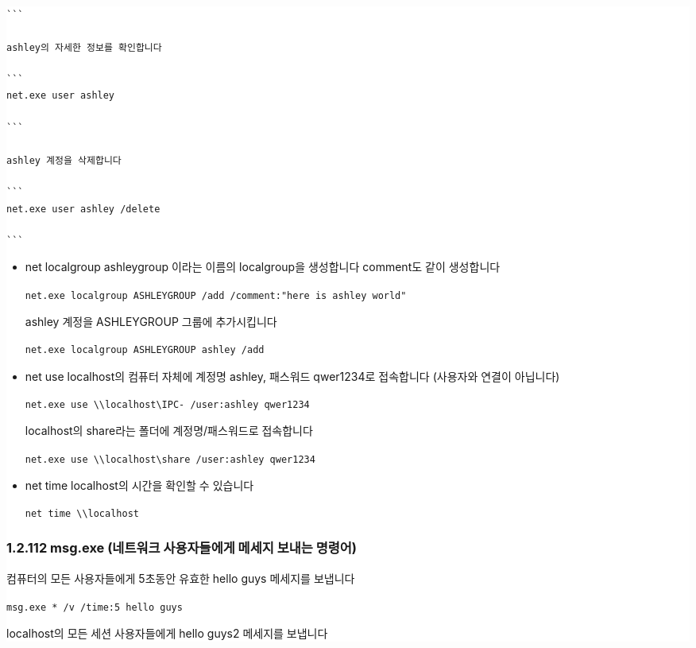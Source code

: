    ```
    
    ashley의 자세한 정보를 확인합니다
    
    ```
    net.exe user ashley
    
    ```
    
    ashley 계정을 삭제합니다
    
    ```
    net.exe user ashley /delete
    
    ```
    

- net localgroup ashleygroup 이라는 이름의 localgroup을 생성합니다 comment도 같이 생성합니다
    
    ```
    net.exe localgroup ASHLEYGROUP /add /comment:"here is ashley world"
    
    ```
    
    ashley 계정을 ASHLEYGROUP 그룹에 추가시킵니다
    
    ```
    net.exe localgroup ASHLEYGROUP ashley /add
    
    ```
    
- net use localhost의 컴퓨터 자체에 계정명 ashley, 패스워드 qwer1234로 접속합니다 (사용자와 연결이 아닙니다)
    
    ```
    net.exe use \\localhost\IPC- /user:ashley qwer1234
    
    ```
    
    localhost의 share라는 폴더에 계정명/패스워드로 접속합니다
    
    ```
    net.exe use \\localhost\share /user:ashley qwer1234
    
    ```
    
- net time localhost의 시간을 확인할 수 있습니다
    
    ```
    net time \\localhost
    
    ```
    

### **1.2.112 msg.exe (네트워크 사용자들에게 메세지 보내는 명령어)**

컴퓨터의 모든 사용자들에게 5초동안 유효한 hello guys 메세지를 보냅니다

```
msg.exe * /v /time:5 hello guys

```

localhost의 모든 세션 사용자들에게 hello guys2 메세지를 보냅니다
